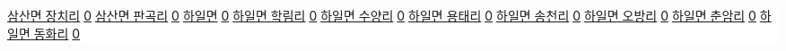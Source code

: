 
  <tr class="item">
    <td><a href="경상남도 고성군 삼산면 장치리">삼산면 장치리</a></td>
    <td><a href="경상남도 고성군 삼산면 장치리">0</a></td>
  </tr>
    

  <tr class="item">
    <td><a href="경상남도 고성군 삼산면 판곡리">삼산면 판곡리</a></td>
    <td><a href="경상남도 고성군 삼산면 판곡리">0</a></td>
  </tr>
    

  <tr class="item">
    <td><a href="경상남도 고성군 하일면">하일면</a></td>
    <td><a href="경상남도 고성군 하일면">0</a></td>
  </tr>
    

  <tr class="item">
    <td><a href="경상남도 고성군 하일면 학림리">하일면 학림리</a></td>
    <td><a href="경상남도 고성군 하일면 학림리">0</a></td>
  </tr>
    

  <tr class="item">
    <td><a href="경상남도 고성군 하일면 수양리">하일면 수양리</a></td>
    <td><a href="경상남도 고성군 하일면 수양리">0</a></td>
  </tr>
    

  <tr class="item">
    <td><a href="경상남도 고성군 하일면 용태리">하일면 용태리</a></td>
    <td><a href="경상남도 고성군 하일면 용태리">0</a></td>
  </tr>
    

  <tr class="item">
    <td><a href="경상남도 고성군 하일면 송천리">하일면 송천리</a></td>
    <td><a href="경상남도 고성군 하일면 송천리">0</a></td>
  </tr>
    

  <tr class="item">
    <td><a href="경상남도 고성군 하일면 오방리">하일면 오방리</a></td>
    <td><a href="경상남도 고성군 하일면 오방리">0</a></td>
  </tr>
    

  <tr class="item">
    <td><a href="경상남도 고성군 하일면 춘암리">하일면 춘암리</a></td>
    <td><a href="경상남도 고성군 하일면 춘암리">0</a></td>
  </tr>
    

  <tr class="item">
    <td><a href="경상남도 고성군 하일면 동화리">하일면 동화리</a></td>
    <td><a href="경상남도 고성군 하일면 동화리">0</a></td>
  </tr>
    